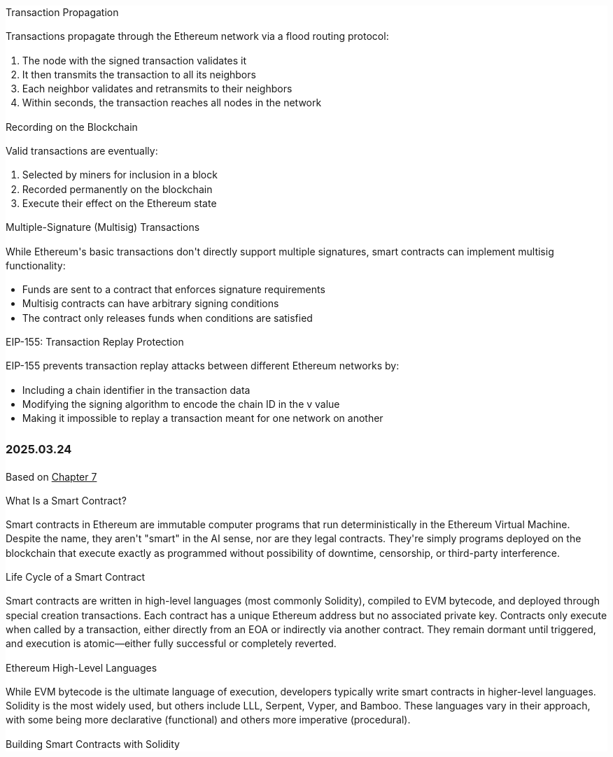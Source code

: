 Transaction Propagation

Transactions propagate through the Ethereum network via a flood routing protocol:
1. The node with the signed transaction validates it
2. It then transmits the transaction to all its neighbors
3. Each neighbor validates and retransmits to their neighbors
4. Within seconds, the transaction reaches all nodes in the network

Recording on the Blockchain

Valid transactions are eventually:
1. Selected by miners for inclusion in a block
2. Recorded permanently on the blockchain
3. Execute their effect on the Ethereum state

Multiple-Signature (Multisig) Transactions

While Ethereum's basic transactions don't directly support multiple signatures, smart contracts can implement multisig functionality:
- Funds are sent to a contract that enforces signature requirements
- Multisig contracts can have arbitrary signing conditions
- The contract only releases funds when conditions are satisfied

EIP-155: Transaction Replay Protection

EIP-155 prevents transaction replay attacks between different Ethereum networks by:
- Including a chain identifier in the transaction data
- Modifying the signing algorithm to encode the chain ID in the v value
- Making it impossible to replay a transaction meant for one network on another

### 2025.03.24

Based on [Chapter 7](https://github.com/ethereumbook/ethereumbook/blob/develop/07smart-contracts-solidity.asciidoc)

What Is a Smart Contract?

Smart contracts in Ethereum are immutable computer programs that run deterministically in the Ethereum Virtual Machine. Despite the name, they aren't "smart" in the AI sense, nor are they legal contracts. They're simply programs deployed on the blockchain that execute exactly as programmed without possibility of downtime, censorship, or third-party interference.

Life Cycle of a Smart Contract

Smart contracts are written in high-level languages (most commonly Solidity), compiled to EVM bytecode, and deployed through special creation transactions. Each contract has a unique Ethereum address but no associated private key. Contracts only execute when called by a transaction, either directly from an EOA or indirectly via another contract. They remain dormant until triggered, and execution is atomic—either fully successful or completely reverted.

Ethereum High-Level Languages

While EVM bytecode is the ultimate language of execution, developers typically write smart contracts in higher-level languages. Solidity is the most widely used, but others include LLL, Serpent, Vyper, and Bamboo. These languages vary in their approach, with some being more declarative (functional) and others more imperative (procedural).

Building Smart Contracts with Solidity
